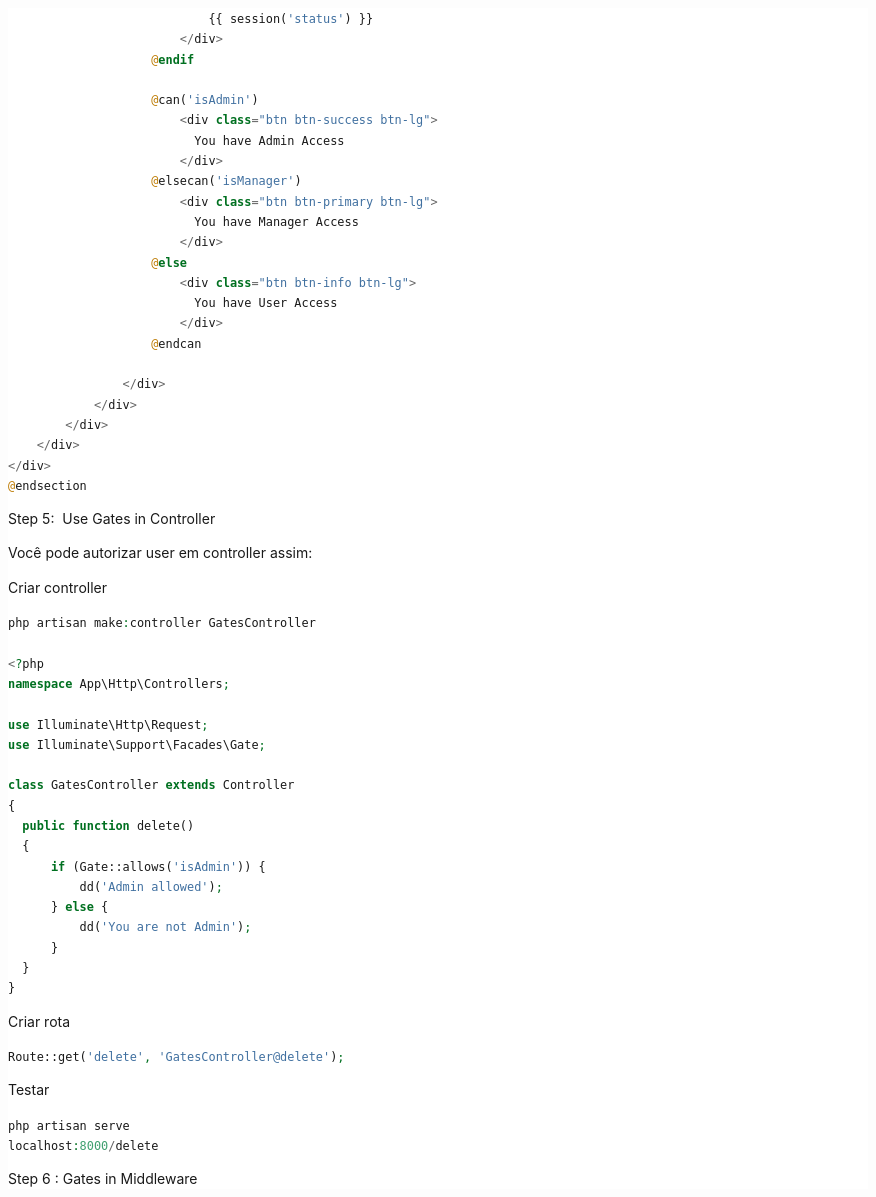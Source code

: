 ```php
                            {{ session('status') }}
                        </div>
                    @endif
  
                    @can('isAdmin')
                        <div class="btn btn-success btn-lg">
                          You have Admin Access
                        </div>
                    @elsecan('isManager')
                        <div class="btn btn-primary btn-lg">
                          You have Manager Access
                        </div>
                    @else
                        <div class="btn btn-info btn-lg">
                          You have User Access
                        </div>
                    @endcan
  
                </div>
            </div>
        </div>
    </div>
</div>
@endsection 
```
Step 5:  Use Gates in Controller

Você pode autorizar user em controller assim:

Criar controller
```php
php artisan make:controller GatesController

<?php
namespace App\Http\Controllers;

use Illuminate\Http\Request;
use Illuminate\Support\Facades\Gate;

class GatesController extends Controller
{
  public function delete()
  {
      if (Gate::allows('isAdmin')) {
          dd('Admin allowed');
      } else {
          dd('You are not Admin');
      }
  }
}
```
Criar rota
```php
Route::get('delete', 'GatesController@delete');
```
Testar
```php
php artisan serve
localhost:8000/delete
```
Step 6 : Gates in Middleware
